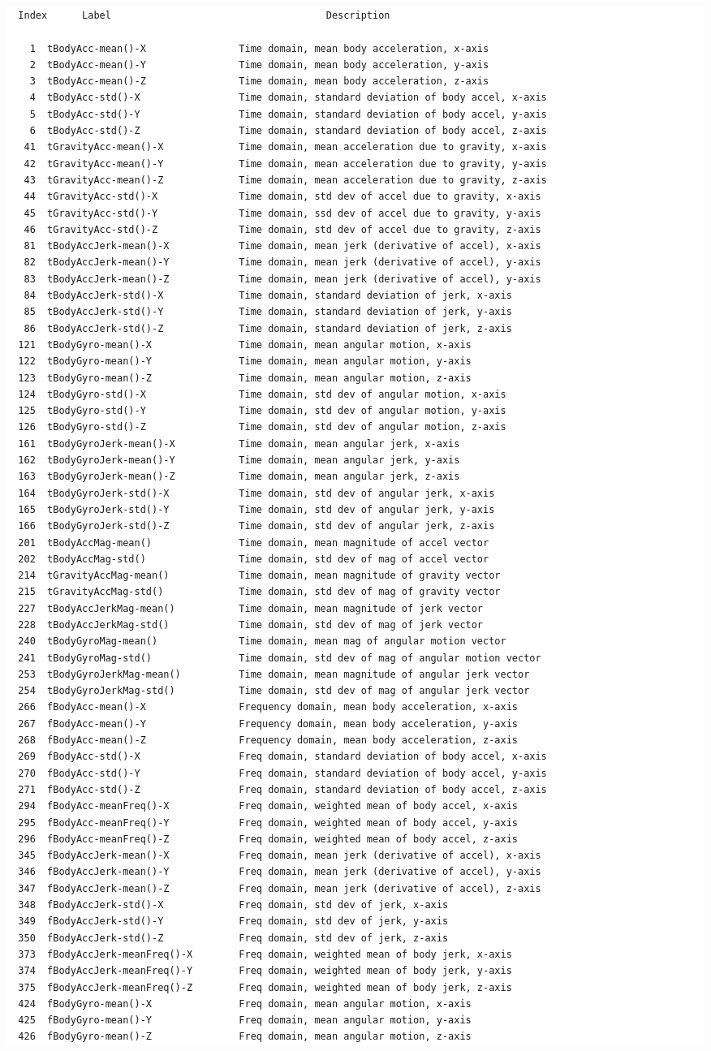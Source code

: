 
	  Index      Label					                   Description
	
	    1  tBodyAcc-mean()-X			    Time domain, mean body acceleration, x-axis
	    2  tBodyAcc-mean()-Y			    Time domain, mean body acceleration, y-axis
	    3  tBodyAcc-mean()-Z			    Time domain, mean body acceleration, z-axis
	    4  tBodyAcc-std()-X	    		    Time domain, standard deviation of body accel, x-axis
	    5  tBodyAcc-std()-Y				    Time domain, standard deviation of body accel, y-axis
	    6  tBodyAcc-std()-Z				    Time domain, standard deviation of body accel, z-axis
	   41  tGravityAcc-mean()-X			    Time domain, mean acceleration due to gravity, x-axis
	   42  tGravityAcc-mean()-Y			    Time domain, mean acceleration due to gravity, y-axis
	   43  tGravityAcc-mean()-Z			    Time domain, mean acceleration due to gravity, z-axis
	   44  tGravityAcc-std()-X			    Time domain, std dev of accel due to gravity, x-axis
	   45  tGravityAcc-std()-Y			    Time domain, ssd dev of accel due to gravity, y-axis
	   46  tGravityAcc-std()-Z			    Time domain, std dev of accel due to gravity, z-axis
	   81  tBodyAccJerk-mean()-X		    Time domain, mean jerk (derivative of accel), x-axis
	   82  tBodyAccJerk-mean()-Y		    Time domain, mean jerk (derivative of accel), y-axis
	   83  tBodyAccJerk-mean()-Z		    Time domain, mean jerk (derivative of accel), y-axis
	   84  tBodyAccJerk-std()-X			    Time domain, standard deviation of jerk, x-axis
	   85  tBodyAccJerk-std()-Y			    Time domain, standard deviation of jerk, y-axis
	   86  tBodyAccJerk-std()-Z			    Time domain, standard deviation of jerk, z-axis
	  121  tBodyGyro-mean()-X			    Time domain, mean angular motion, x-axis
	  122  tBodyGyro-mean()-Y			    Time domain, mean angular motion, y-axis
	  123  tBodyGyro-mean()-Z			    Time domain, mean angular motion, z-axis
	  124  tBodyGyro-std()-X			    Time domain, std dev of angular motion, x-axis
	  125  tBodyGyro-std()-Y			    Time domain, std dev of angular motion, y-axis
	  126  tBodyGyro-std()-Z			    Time domain, std dev of angular motion, z-axis
	  161  tBodyGyroJerk-mean()-X		    Time domain, mean angular jerk, x-axis
	  162  tBodyGyroJerk-mean()-Y		    Time domain, mean angular jerk, y-axis
	  163  tBodyGyroJerk-mean()-Z		    Time domain, mean angular jerk, z-axis
	  164  tBodyGyroJerk-std()-X		    Time domain, std dev of angular jerk, x-axis
	  165  tBodyGyroJerk-std()-Y		    Time domain, std dev of angular jerk, y-axis
	  166  tBodyGyroJerk-std()-Z		    Time domain, std dev of angular jerk, z-axis
	  201  tBodyAccMag-mean()			    Time domain, mean magnitude of accel vector
	  202  tBodyAccMag-std()			    Time domain, std dev of mag of accel vector
	  214  tGravityAccMag-mean()		    Time domain, mean magnitude of gravity vector
	  215  tGravityAccMag-std()			    Time domain, std dev of mag of gravity vector
	  227  tBodyAccJerkMag-mean()		    Time domain, mean magnitude of jerk vector
	  228  tBodyAccJerkMag-std()		    Time domain, std dev of mag of jerk vector
	  240  tBodyGyroMag-mean()			    Time domain, mean mag of angular motion vector
	  241  tBodyGyroMag-std()			    Time domain, std dev of mag of angular motion vector
	  253  tBodyGyroJerkMag-mean()		    Time domain, mean magnitude of angular jerk vector
	  254  tBodyGyroJerkMag-std()		    Time domain, std dev of mag of angular jerk vector
	  266  fBodyAcc-mean()-X				Frequency domain, mean body acceleration, x-axis
	  267  fBodyAcc-mean()-Y				Frequency domain, mean body acceleration, y-axis
	  268  fBodyAcc-mean()-Z				Frequency domain, mean body acceleration, z-axis
	  269  fBodyAcc-std()-X    				Freq domain, standard deviation of body accel, x-axis
	  270  fBodyAcc-std()-Y    				Freq domain, standard deviation of body accel, y-axis
	  271  fBodyAcc-std()-Z    				Freq domain, standard deviation of body accel, z-axis
	  294  fBodyAcc-meanFreq()-X			Freq domain, weighted mean of body accel, x-axis
	  295  fBodyAcc-meanFreq()-Y			Freq domain, weighted mean of body accel, y-axis
	  296  fBodyAcc-meanFreq()-Z			Freq domain, weighted mean of body accel, z-axis
	  345  fBodyAccJerk-mean()-X			Freq domain, mean jerk (derivative of accel), x-axis
	  346  fBodyAccJerk-mean()-Y			Freq domain, mean jerk (derivative of accel), y-axis
	  347  fBodyAccJerk-mean()-Z			Freq domain, mean jerk (derivative of accel), z-axis
	  348  fBodyAccJerk-std()-X				Freq domain, std dev of jerk, x-axis
	  349  fBodyAccJerk-std()-Y				Freq domain, std dev of jerk, y-axis
	  350  fBodyAccJerk-std()-Z				Freq domain, std dev of jerk, z-axis
	  373  fBodyAccJerk-meanFreq()-X		Freq domain, weighted mean of body jerk, x-axis
	  374  fBodyAccJerk-meanFreq()-Y		Freq domain, weighted mean of body jerk, y-axis
	  375  fBodyAccJerk-meanFreq()-Z		Freq domain, weighted mean of body jerk, z-axis
	  424  fBodyGyro-mean()-X				Freq domain, mean angular motion, x-axis
	  425  fBodyGyro-mean()-Y				Freq domain, mean angular motion, y-axis
	  426  fBodyGyro-mean()-Z				Freq domain, mean angular motion, z-axis